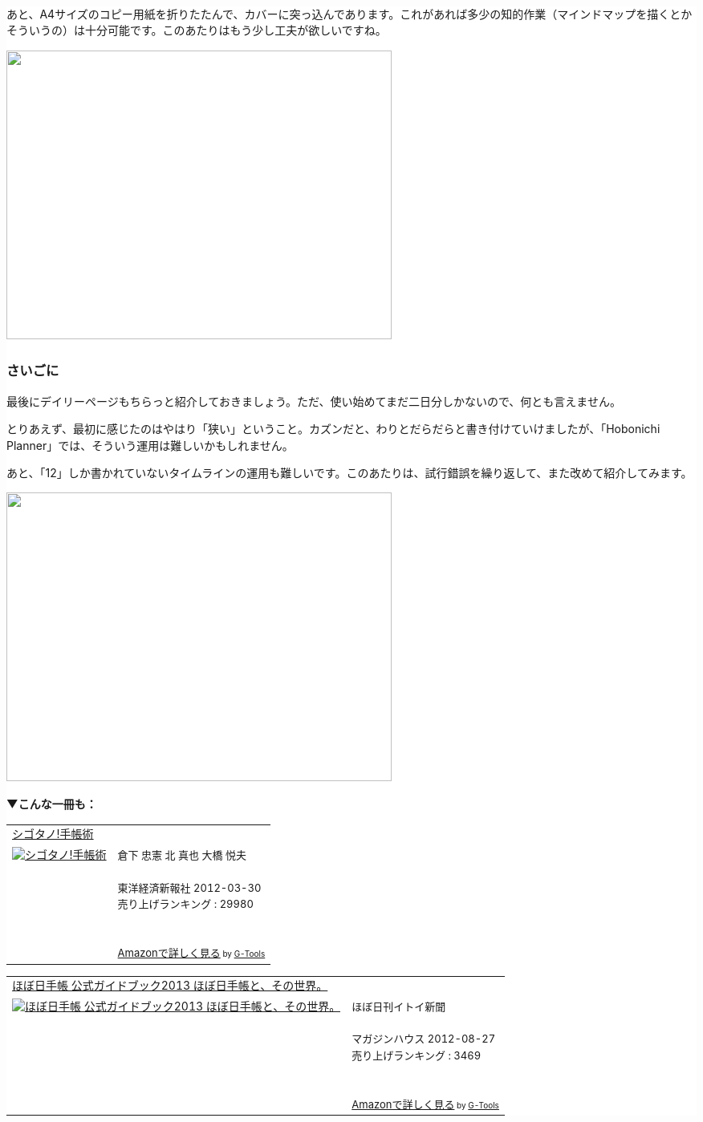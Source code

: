 あと、A4サイズのコピー用紙を折りたたんで、カバーに突っ込んであります。これがあれば多少の知的作業（マインドマップを描くとかそういうの）は十分可能です。このあたりはもう少し工夫が欲しいですね。

<a href="https://rashita.net/blog/wp-content/uploads/2013/01/20130103112303.jpg"><img src="https://rashita.net/blog/wp-content/uploads/2013/01/20130103112303.jpg" alt="" title="20130103112303" width="480" height="360"/></a>

<h3>さいごに</h3>
最後にデイリーページもちらっと紹介しておきましょう。ただ、使い始めてまだ二日分しかないので、何とも言えません。

とりあえず、最初に感じたのはやはり「狭い」ということ。カズンだと、わりとだらだらと書き付けていけましたが、「Hobonichi Planner」では、そういう運用は難しいかもしれません。

あと、「12」しか書かれていないタイムラインの運用も難しいです。このあたりは、試行錯誤を繰り返して、また改めて紹介してみます。

<a href="https://rashita.net/blog/wp-content/uploads/2013/01/20130103112222.jpg"><img src="https://rashita.net/blog/wp-content/uploads/2013/01/20130103112222.jpg" alt="" title="20130103112222" width="480" height="360"/></a>

<strong>▼こんな一冊も：</strong>
<table  border="0" cellpadding="5"><tr><td colspan="2"><a href="http://www.amazon.co.jp/%E3%82%B7%E3%82%B4%E3%82%BF%E3%83%8E-%E6%89%8B%E5%B8%B3%E8%A1%93-%E5%80%89%E4%B8%8B-%E5%BF%A0%E6%86%B2/dp/4492044574%3FSubscriptionId%3D15SMZCTB9V8NGR2TW082%26tag%3Drashita1000-22%26linkCode%3Dxm2%26camp%3D2025%26creative%3D165953%26creativeASIN%3D4492044574" target="_blank">シゴタノ!手帳術</a><img src="http://www.assoc-amazon.jp/e/ir?t=rashita1000-22&l=ur2&o=9" width="1" height="1" style="border: none;" alt="" /></td></tr><tr><td valign="top"><a href="http://www.amazon.co.jp/%E3%82%B7%E3%82%B4%E3%82%BF%E3%83%8E-%E6%89%8B%E5%B8%B3%E8%A1%93-%E5%80%89%E4%B8%8B-%E5%BF%A0%E6%86%B2/dp/4492044574%3FSubscriptionId%3D15SMZCTB9V8NGR2TW082%26tag%3Drashita1000-22%26linkCode%3Dxm2%26camp%3D2025%26creative%3D165953%26creativeASIN%3D4492044574" target="_blank"><img src="http://ecx.images-amazon.com/images/I/41tCTGWOlbL._SL160_.jpg" border="0" alt="シゴタノ!手帳術" /></a></td><td valign="top"><font size="-1">倉下 忠憲 北 真也 大橋 悦夫 <br /><br />東洋経済新報社  2012-03-30<br />売り上げランキング : 29980<br /><br /><br /><a href="http://www.amazon.co.jp/%E3%82%B7%E3%82%B4%E3%82%BF%E3%83%8E-%E6%89%8B%E5%B8%B3%E8%A1%93-%E5%80%89%E4%B8%8B-%E5%BF%A0%E6%86%B2/dp/4492044574%3FSubscriptionId%3D15SMZCTB9V8NGR2TW082%26tag%3Drashita1000-22%26linkCode%3Dxm2%26camp%3D2025%26creative%3D165953%26creativeASIN%3D4492044574" target="_blank">Amazonで詳しく見る</a></font><font size="-2"> by <a href="http://www.goodpic.com/mt/aws/index.html" >G-Tools</a></font></td></tr></table>

<table  border="0" cellpadding="5"><tr><td colspan="2"><a href="http://www.amazon.co.jp/%E3%81%BB%E3%81%BC%E6%97%A5%E6%89%8B%E5%B8%B3-%E5%85%AC%E5%BC%8F%E3%82%AC%E3%82%A4%E3%83%89%E3%83%96%E3%83%83%E3%82%AF2013-%E3%81%BB%E3%81%BC%E6%97%A5%E6%89%8B%E5%B8%B3%E3%81%A8%E3%80%81%E3%81%9D%E3%81%AE%E4%B8%96%E7%95%8C%E3%80%82-%E3%81%BB%E3%81%BC%E6%97%A5%E5%88%8A%E3%82%A4%E3%83%88%E3%82%A4%E6%96%B0%E8%81%9E/dp/4838724748%3FSubscriptionId%3D15SMZCTB9V8NGR2TW082%26tag%3Drashita1000-22%26linkCode%3Dxm2%26camp%3D2025%26creative%3D165953%26creativeASIN%3D4838724748" target="_blank">ほぼ日手帳 公式ガイドブック2013 ほぼ日手帳と、その世界。</a><img src="http://www.assoc-amazon.jp/e/ir?t=rashita1000-22&l=ur2&o=9" width="1" height="1" style="border: none;" alt="" /></td></tr><tr><td valign="top"><a href="http://www.amazon.co.jp/%E3%81%BB%E3%81%BC%E6%97%A5%E6%89%8B%E5%B8%B3-%E5%85%AC%E5%BC%8F%E3%82%AC%E3%82%A4%E3%83%89%E3%83%96%E3%83%83%E3%82%AF2013-%E3%81%BB%E3%81%BC%E6%97%A5%E6%89%8B%E5%B8%B3%E3%81%A8%E3%80%81%E3%81%9D%E3%81%AE%E4%B8%96%E7%95%8C%E3%80%82-%E3%81%BB%E3%81%BC%E6%97%A5%E5%88%8A%E3%82%A4%E3%83%88%E3%82%A4%E6%96%B0%E8%81%9E/dp/4838724748%3FSubscriptionId%3D15SMZCTB9V8NGR2TW082%26tag%3Drashita1000-22%26linkCode%3Dxm2%26camp%3D2025%26creative%3D165953%26creativeASIN%3D4838724748" target="_blank"><img src="http://ecx.images-amazon.com/images/I/41FSe2ACtlL._SL160_.jpg" border="0" alt="ほぼ日手帳 公式ガイドブック2013 ほぼ日手帳と、その世界。" /></a></td><td valign="top"><font size="-1">ほぼ日刊イトイ新聞 <br /><br />マガジンハウス  2012-08-27<br />売り上げランキング : 3469<br /><br /><br /><a href="http://www.amazon.co.jp/%E3%81%BB%E3%81%BC%E6%97%A5%E6%89%8B%E5%B8%B3-%E5%85%AC%E5%BC%8F%E3%82%AC%E3%82%A4%E3%83%89%E3%83%96%E3%83%83%E3%82%AF2013-%E3%81%BB%E3%81%BC%E6%97%A5%E6%89%8B%E5%B8%B3%E3%81%A8%E3%80%81%E3%81%9D%E3%81%AE%E4%B8%96%E7%95%8C%E3%80%82-%E3%81%BB%E3%81%BC%E6%97%A5%E5%88%8A%E3%82%A4%E3%83%88%E3%82%A4%E6%96%B0%E8%81%9E/dp/4838724748%3FSubscriptionId%3D15SMZCTB9V8NGR2TW082%26tag%3Drashita1000-22%26linkCode%3Dxm2%26camp%3D2025%26creative%3D165953%26creativeASIN%3D4838724748" target="_blank">Amazonで詳しく見る</a></font><font size="-2"> by <a href="http://www.goodpic.com/mt/aws/index.html" >G-Tools</a></font></td></tr></table>

<iframe src="http://rcm-jp.amazon.co.jp/e/cm?lt1=_blank&bc1=000000&IS2=1&bg1=FFFFFF&fc1=000000&lc1=0000FF&t=rashita1000-22&o=9&p=8&l=as4&m=amazon&f=ifr&ref=ss_til&asins=B007C0LQDQ" style="width:120px;height:240px;" scrolling="no" marginwidth="0" marginheight="0" frameborder="0"></iframe>

